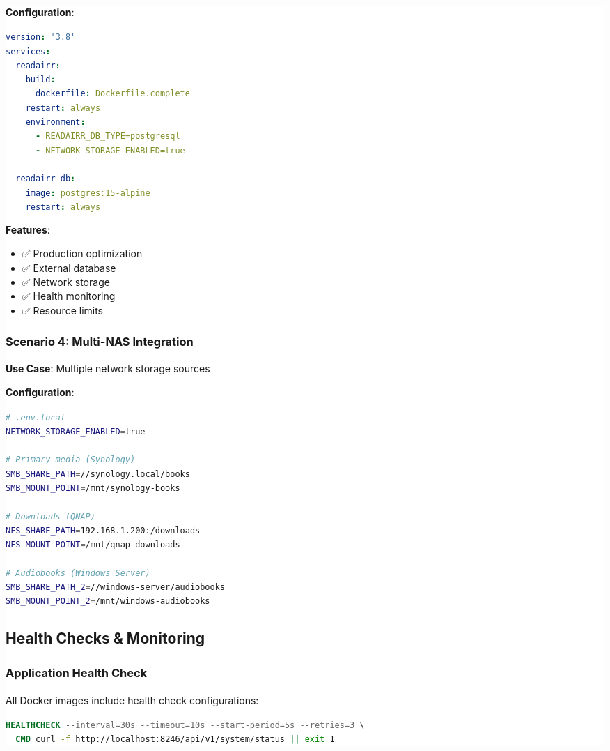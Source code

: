 **Configuration**:
```yaml
version: '3.8'
services:
  readairr:
    build:
      dockerfile: Dockerfile.complete
    restart: always
    environment:
      - READAIRR_DB_TYPE=postgresql
      - NETWORK_STORAGE_ENABLED=true
  
  readairr-db:
    image: postgres:15-alpine
    restart: always
```

**Features**:
- ✅ Production optimization
- ✅ External database
- ✅ Network storage
- ✅ Health monitoring
- ✅ Resource limits

### Scenario 4: Multi-NAS Integration

**Use Case**: Multiple network storage sources

**Configuration**:
```bash
# .env.local
NETWORK_STORAGE_ENABLED=true

# Primary media (Synology)
SMB_SHARE_PATH=//synology.local/books
SMB_MOUNT_POINT=/mnt/synology-books

# Downloads (QNAP)
NFS_SHARE_PATH=192.168.1.200:/downloads
NFS_MOUNT_POINT=/mnt/qnap-downloads

# Audiobooks (Windows Server)
SMB_SHARE_PATH_2=//windows-server/audiobooks
SMB_MOUNT_POINT_2=/mnt/windows-audiobooks
```

## Health Checks & Monitoring

### Application Health Check

All Docker images include health check configurations:

```dockerfile
HEALTHCHECK --interval=30s --timeout=10s --start-period=5s --retries=3 \
  CMD curl -f http://localhost:8246/api/v1/system/status || exit 1
```
